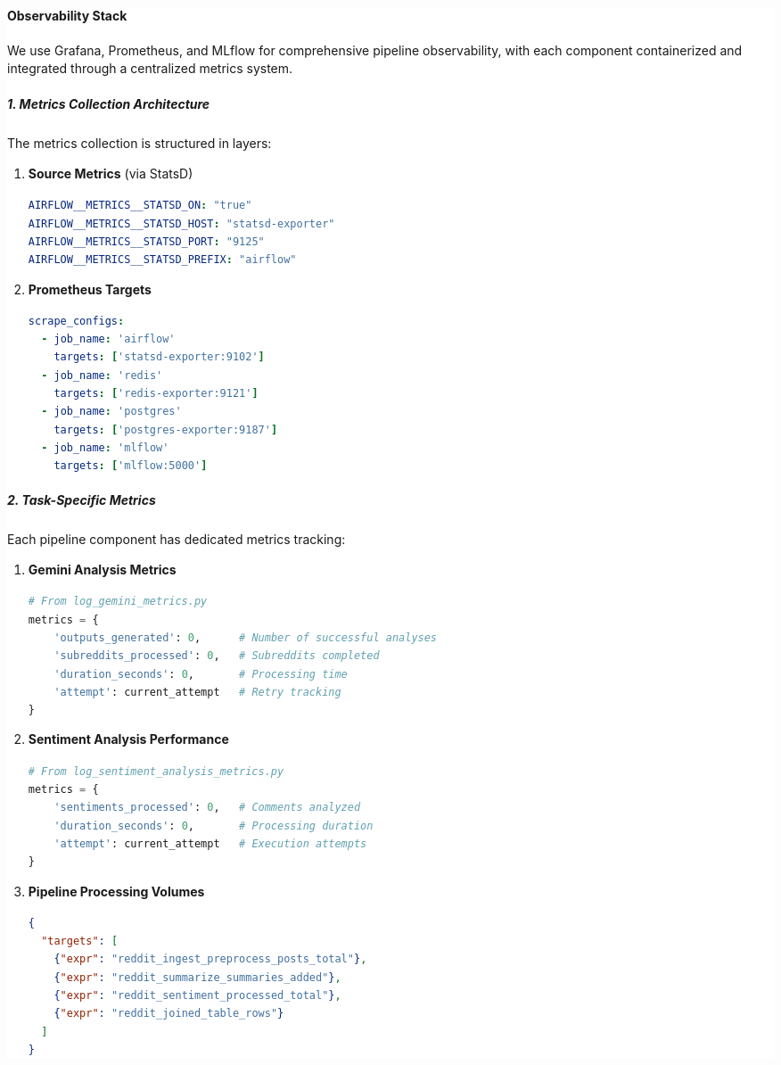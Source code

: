 #### Observability Stack
We use Grafana, Prometheus, and MLflow for comprehensive pipeline observability, with each component containerized and integrated through a centralized metrics system.

##### 1. Metrics Collection Architecture
The metrics collection is structured in layers:

1. **Source Metrics** (via StatsD)
   ```yaml
   AIRFLOW__METRICS__STATSD_ON: "true"
   AIRFLOW__METRICS__STATSD_HOST: "statsd-exporter"
   AIRFLOW__METRICS__STATSD_PORT: "9125"
   AIRFLOW__METRICS__STATSD_PREFIX: "airflow"
   ```

2. **Prometheus Targets**
   ```yaml
   scrape_configs:
     - job_name: 'airflow'
       targets: ['statsd-exporter:9102']
     - job_name: 'redis'
       targets: ['redis-exporter:9121']
     - job_name: 'postgres'
       targets: ['postgres-exporter:9187']
     - job_name: 'mlflow'
       targets: ['mlflow:5000']
   ```

##### 2. Task-Specific Metrics
Each pipeline component has dedicated metrics tracking:

1. **Gemini Analysis Metrics**
   ```python
   # From log_gemini_metrics.py
   metrics = {
       'outputs_generated': 0,      # Number of successful analyses
       'subreddits_processed': 0,   # Subreddits completed
       'duration_seconds': 0,       # Processing time
       'attempt': current_attempt   # Retry tracking
   }
   ```

2. **Sentiment Analysis Performance**
   ```python
   # From log_sentiment_analysis_metrics.py
   metrics = {
       'sentiments_processed': 0,   # Comments analyzed
       'duration_seconds': 0,       # Processing duration
       'attempt': current_attempt   # Execution attempts
   }
   ```

3. **Pipeline Processing Volumes**
   ```json
   {
     "targets": [
       {"expr": "reddit_ingest_preprocess_posts_total"},
       {"expr": "reddit_summarize_summaries_added"},
       {"expr": "reddit_sentiment_processed_total"},
       {"expr": "reddit_joined_table_rows"}
     ]
   }
   ```
